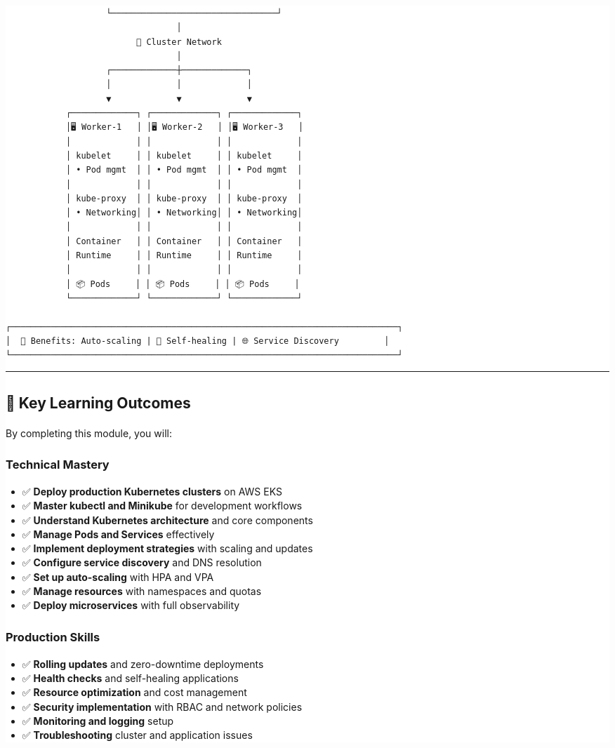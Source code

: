 ```
                    └─────────────────────────────────┘
                                  │
                          📡 Cluster Network
                                  │
                    ┌─────────────┼─────────────┐
                    │             │             │
                    ▼             ▼             ▼
            ┌─────────────┐ ┌─────────────┐ ┌─────────────┐
            │🖥️ Worker-1   │ │🖥️ Worker-2   │ │🖥️ Worker-3   │
            │             │ │             │ │             │
            │ kubelet     │ │ kubelet     │ │ kubelet     │
            │ • Pod mgmt  │ │ • Pod mgmt  │ │ • Pod mgmt  │
            │             │ │             │ │             │
            │ kube-proxy  │ │ kube-proxy  │ │ kube-proxy  │
            │ • Networking│ │ • Networking│ │ • Networking│
            │             │ │             │ │             │
            │ Container   │ │ Container   │ │ Container   │
            │ Runtime     │ │ Runtime     │ │ Runtime     │
            │             │ │             │ │             │
            │ 📦 Pods     │ │ 📦 Pods     │ │ 📦 Pods     │
            └─────────────┘ └─────────────┘ └─────────────┘

┌─────────────────────────────────────────────────────────────────────────────┐
│  🎯 Benefits: Auto-scaling | 🔄 Self-healing | 🌐 Service Discovery         │
└─────────────────────────────────────────────────────────────────────────────┘
```

---

## 🚀 **Key Learning Outcomes**

By completing this module, you will:

### **Technical Mastery**
- ✅ **Deploy production Kubernetes clusters** on AWS EKS
- ✅ **Master kubectl and Minikube** for development workflows
- ✅ **Understand Kubernetes architecture** and core components
- ✅ **Manage Pods and Services** effectively
- ✅ **Implement deployment strategies** with scaling and updates
- ✅ **Configure service discovery** and DNS resolution
- ✅ **Set up auto-scaling** with HPA and VPA
- ✅ **Manage resources** with namespaces and quotas
- ✅ **Deploy microservices** with full observability

### **Production Skills**
- ✅ **Rolling updates** and zero-downtime deployments
- ✅ **Health checks** and self-healing applications
- ✅ **Resource optimization** and cost management
- ✅ **Security implementation** with RBAC and network policies
- ✅ **Monitoring and logging** setup
- ✅ **Troubleshooting** cluster and application issues
